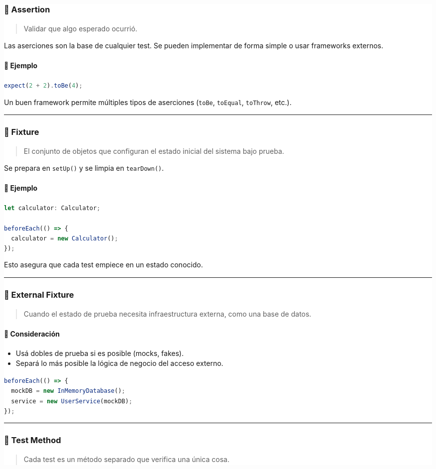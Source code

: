 ### 🔹 Assertion

> Validar que algo esperado ocurrió.

Las aserciones son la base de cualquier test. Se pueden implementar de forma simple o usar frameworks externos.

#### 🧪 Ejemplo

```ts
expect(2 + 2).toBe(4);
```

Un buen framework permite múltiples tipos de aserciones (`toBe`, `toEqual`, `toThrow`, etc.).

---

### 🔹 Fixture

> El conjunto de objetos que configuran el estado inicial del sistema bajo prueba.

Se prepara en `setUp()` y se limpia en `tearDown()`.

#### 🧪 Ejemplo

```ts
let calculator: Calculator;

beforeEach(() => {
  calculator = new Calculator();
});
```

Esto asegura que cada test empiece en un estado conocido.

---

### 🔹 External Fixture

> Cuando el estado de prueba necesita infraestructura externa, como una base de datos.

#### 🧠 Consideración
- Usá dobles de prueba si es posible (mocks, fakes).
- Separá lo más posible la lógica de negocio del acceso externo.

```ts
beforeEach(() => {
  mockDB = new InMemoryDatabase();
  service = new UserService(mockDB);
});
```

---

### 🔹 Test Method

> Cada test es un método separado que verifica una única cosa.

